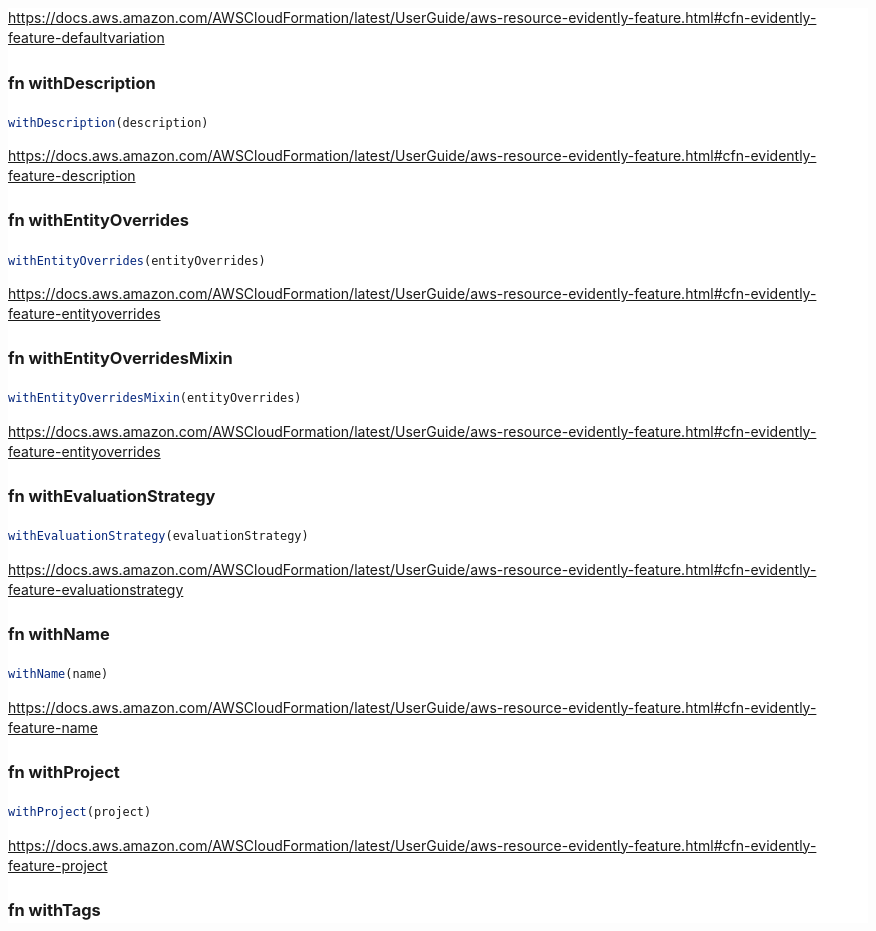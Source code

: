 https://docs.aws.amazon.com/AWSCloudFormation/latest/UserGuide/aws-resource-evidently-feature.html#cfn-evidently-feature-defaultvariation

### fn withDescription

```ts
withDescription(description)
```

https://docs.aws.amazon.com/AWSCloudFormation/latest/UserGuide/aws-resource-evidently-feature.html#cfn-evidently-feature-description

### fn withEntityOverrides

```ts
withEntityOverrides(entityOverrides)
```

https://docs.aws.amazon.com/AWSCloudFormation/latest/UserGuide/aws-resource-evidently-feature.html#cfn-evidently-feature-entityoverrides

### fn withEntityOverridesMixin

```ts
withEntityOverridesMixin(entityOverrides)
```

https://docs.aws.amazon.com/AWSCloudFormation/latest/UserGuide/aws-resource-evidently-feature.html#cfn-evidently-feature-entityoverrides

### fn withEvaluationStrategy

```ts
withEvaluationStrategy(evaluationStrategy)
```

https://docs.aws.amazon.com/AWSCloudFormation/latest/UserGuide/aws-resource-evidently-feature.html#cfn-evidently-feature-evaluationstrategy

### fn withName

```ts
withName(name)
```

https://docs.aws.amazon.com/AWSCloudFormation/latest/UserGuide/aws-resource-evidently-feature.html#cfn-evidently-feature-name

### fn withProject

```ts
withProject(project)
```

https://docs.aws.amazon.com/AWSCloudFormation/latest/UserGuide/aws-resource-evidently-feature.html#cfn-evidently-feature-project

### fn withTags
